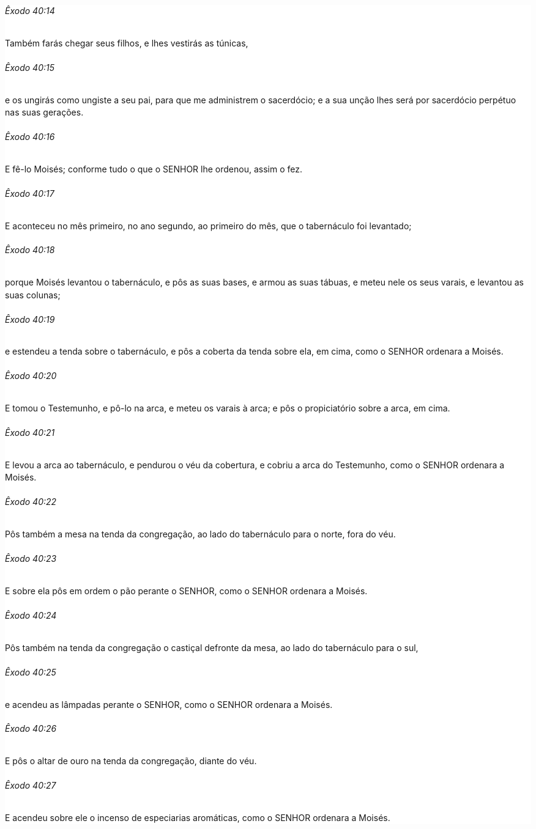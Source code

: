 ###### Êxodo 40:14

Também farás chegar seus filhos, e lhes vestirás as túnicas,

###### Êxodo 40:15

e os ungirás como ungiste a seu pai, para que me administrem o sacerdócio; e a sua unção lhes será por sacerdócio perpétuo nas suas gerações.

###### Êxodo 40:16

E fê-lo Moisés; conforme tudo o que o SENHOR lhe ordenou, assim o fez.

###### Êxodo 40:17

E aconteceu no mês primeiro, no ano segundo, ao primeiro do mês, que o tabernáculo foi levantado;

###### Êxodo 40:18

porque Moisés levantou o tabernáculo, e pôs as suas bases, e armou as suas tábuas, e meteu nele os seus varais, e levantou as suas colunas;

###### Êxodo 40:19

e estendeu a tenda sobre o tabernáculo, e pôs a coberta da tenda sobre ela, em cima, como o SENHOR ordenara a Moisés.

###### Êxodo 40:20

E tomou o Testemunho, e pô-lo na arca, e meteu os varais à arca; e pôs o propiciatório sobre a arca, em cima.

###### Êxodo 40:21

E levou a arca ao tabernáculo, e pendurou o véu da cobertura, e cobriu a arca do Testemunho, como o SENHOR ordenara a Moisés.

###### Êxodo 40:22

Pôs também a mesa na tenda da congregação, ao lado do tabernáculo para o norte, fora do véu.

###### Êxodo 40:23

E sobre ela pôs em ordem o pão perante o SENHOR, como o SENHOR ordenara a Moisés.

###### Êxodo 40:24

Pôs também na tenda da congregação o castiçal defronte da mesa, ao lado do tabernáculo para o sul,

###### Êxodo 40:25

e acendeu as lâmpadas perante o SENHOR, como o SENHOR ordenara a Moisés.

###### Êxodo 40:26

E pôs o altar de ouro na tenda da congregação, diante do véu.

###### Êxodo 40:27

E acendeu sobre ele o incenso de especiarias aromáticas, como o SENHOR ordenara a Moisés.
